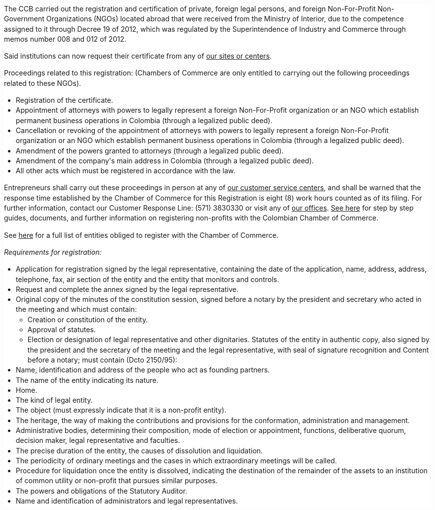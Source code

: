 The CCB carried out the registration and certification of private, foreign legal persons, and foreign Non-For-Profit Non-Government Organizations (NGOs) located abroad that were received from the Ministry of Interior, due to the competence assigned to it through Decree 19 of 2012, which was regulated by the Superintendence of Industry and Commerce through memos number 008 and 012 of 2012.

Said institutions can now request their certificate from any of [our sites or centers](http://www.ccb.org.co/en/The-Chamber-BCC/Our-offices).

Proceedings related to this registration: 
(Chambers of Commerce are only entitled to carrying out the following proceedings related to these NGOs).
- Registration of the certificate.
- Appointment of attorneys with powers to legally represent a foreign Non-For-Profit organization or an NGO which establish permanent business operations in Colombia (through a legalized public deed).
- Cancellation or revoking of the appointment of attorneys with powers to legally represent a foreign Non-For-Profit organization or an NGO which establish permanent business operations in Colombia (through a legalized public deed).
- Amendment of the powers granted to attorneys (through a legalized public deed).
- Amendment of the company's main address in Colombia (through a legalized public deed).
- All other acts which must be registered in accordance with the law.     

Entrepreneurs shall carry out these proceedings in person at any of [our customer service centers](https://www.ccb.org.co/en/The-Chamber-CCB/Our-offices), and shall be warned that the response time established by the Chamber of Commerce for this Registration is eight (8) work hours counted as of its filing.
For further information, contact our Customer Response Line: (571) 3830330 or visit any of [our offices](https://www.ccb.org.co/en/The-Chamber-CCB/Our-offices).
[See here](https://www.ccb.org.co/en/Registrations-and-renewals/Foundations-associations-and-corporations/Registration-of-private-foreign-non-for-profit-organizations) for step by step guides, documents, and further information on registering non-profits with the Colombian Chamber of Commerce.
 
See [here](https://www.gerencie.com/pasos-o-requisitos-para-crear-sociedad-comercial.html) for a full list of entities obliged to register with the Chamber of Commerce.
 
_Requirements for registration:_
- Application for registration signed by the legal representative, containing the date of the application, name, address, address, telephone, fax, air section of the entity and the entity that monitors and controls.
- Request and complete the annex signed by the legal representative.
- Original copy of the minutes of the constitution session, signed before a notary by the president and secretary who acted in the meeting and which must contain:
  - Creation or constitution of the entity.
  - Approval of statutes.
  - Election or designation of legal representative and other dignitaries.
Statutes of the entity in authentic copy, also signed by the president and the secretary of the meeting and the legal representative, with seal of signature recognition and Content before a notary; must contain (Dcto 2150/95):
- Name, identification and address of the people who act as founding partners.
- The name of the entity indicating its nature.
- Home.
- The kind of legal entity.
- The object (must expressly indicate that it is a non-profit entity).
- The heritage, the way of making the contributions and provisions for the conformation, administration and management.
- Administrative bodies, determining their composition, mode of election or appointment, functions, deliberative quorum, decision maker, legal representative and faculties.
- The precise duration of the entity, the causes of dissolution and liquidation.
- The periodicity of ordinary meetings and the cases in which extraordinary meetings will be called.
- Procedure for liquidation once the entity is dissolved, indicating the destination of the remainder of the assets to an institution of common utility or non-profit that pursues similar purposes.
- The powers and obligations of the Statutory Auditor.
- Name and identification of administrators and legal representatives.
